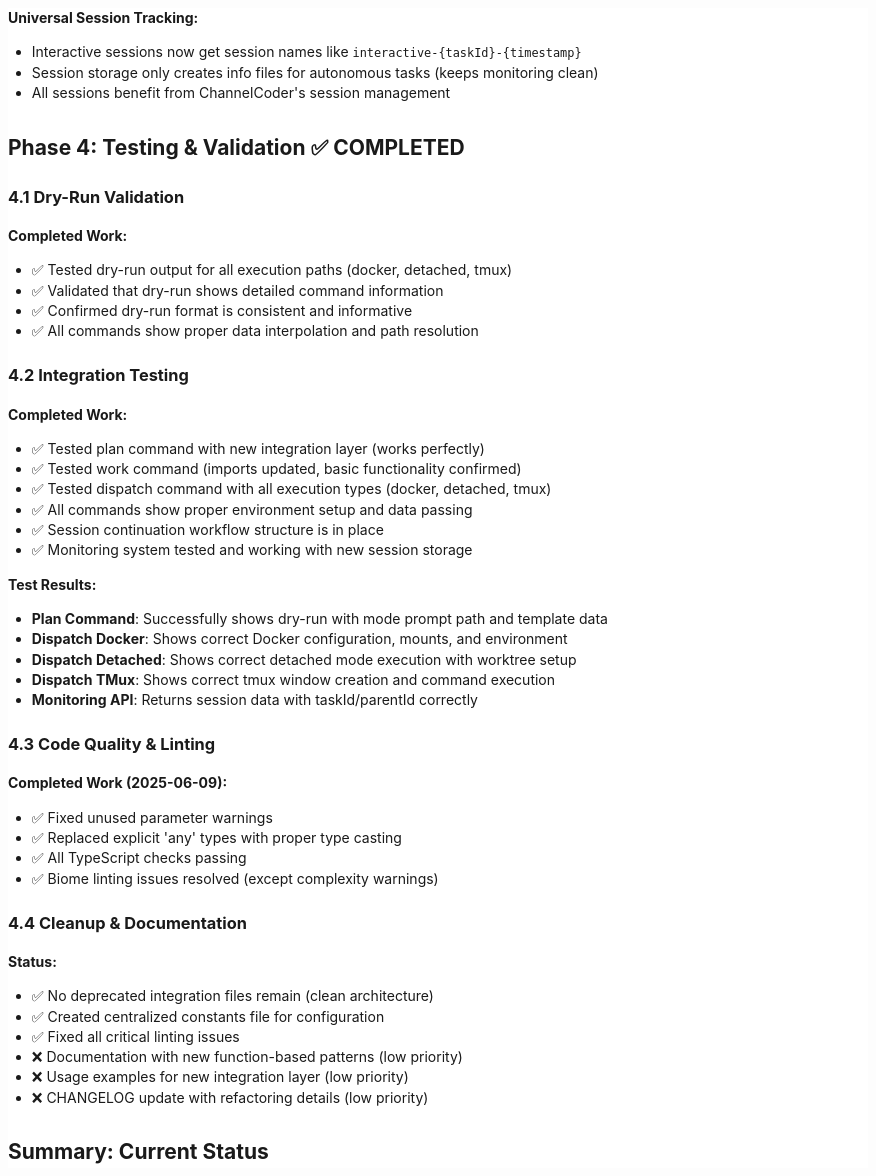 **Universal Session Tracking:**
- Interactive sessions now get session names like `interactive-{taskId}-{timestamp}`
- Session storage only creates info files for autonomous tasks (keeps monitoring clean)
- All sessions benefit from ChannelCoder's session management

## Phase 4: Testing & Validation ✅ COMPLETED

### 4.1 Dry-Run Validation

**Completed Work:**
- ✅ Tested dry-run output for all execution paths (docker, detached, tmux)
- ✅ Validated that dry-run shows detailed command information
- ✅ Confirmed dry-run format is consistent and informative
- ✅ All commands show proper data interpolation and path resolution

### 4.2 Integration Testing

**Completed Work:**
- ✅ Tested plan command with new integration layer (works perfectly)
- ✅ Tested work command (imports updated, basic functionality confirmed)
- ✅ Tested dispatch command with all execution types (docker, detached, tmux)
- ✅ All commands show proper environment setup and data passing
- ✅ Session continuation workflow structure is in place
- ✅ Monitoring system tested and working with new session storage

**Test Results:**
- **Plan Command**: Successfully shows dry-run with mode prompt path and template data
- **Dispatch Docker**: Shows correct Docker configuration, mounts, and environment
- **Dispatch Detached**: Shows correct detached mode execution with worktree setup  
- **Dispatch TMux**: Shows correct tmux window creation and command execution
- **Monitoring API**: Returns session data with taskId/parentId correctly

### 4.3 Code Quality & Linting

**Completed Work (2025-06-09):**
- ✅ Fixed unused parameter warnings
- ✅ Replaced explicit 'any' types with proper type casting
- ✅ All TypeScript checks passing
- ✅ Biome linting issues resolved (except complexity warnings)

### 4.4 Cleanup & Documentation

**Status:**
- ✅ No deprecated integration files remain (clean architecture)
- ✅ Created centralized constants file for configuration
- ✅ Fixed all critical linting issues
- ❌ Documentation with new function-based patterns (low priority)
- ❌ Usage examples for new integration layer (low priority)
- ❌ CHANGELOG update with refactoring details (low priority)

## Summary: Current Status

